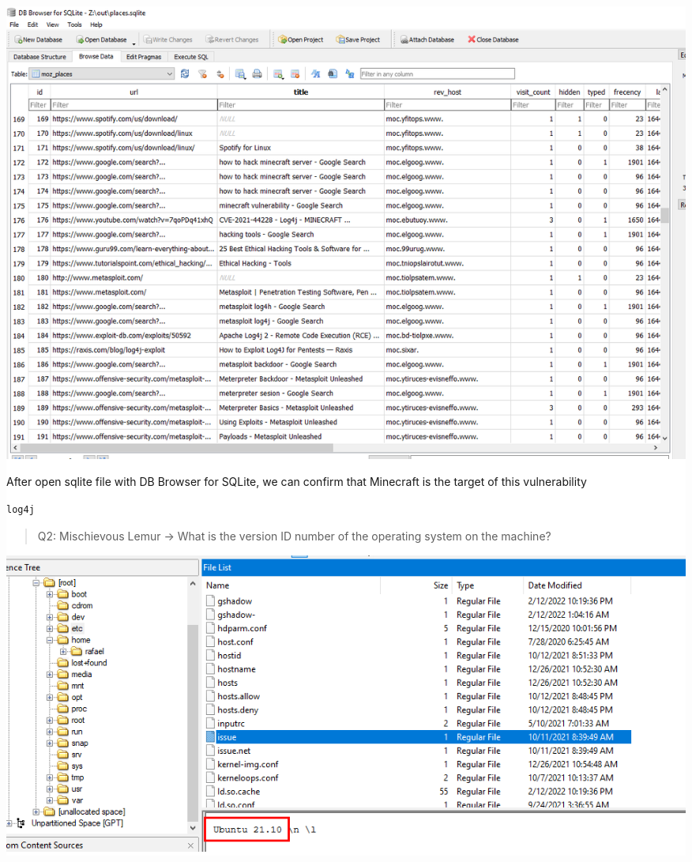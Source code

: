 ![eead2773c7ac5c8d91770c9c3881a886.png](../../_resources/eead2773c7ac5c8d91770c9c3881a886.png)

After open sqlite file with DB Browser for SQLite, we can confirm that Minecraft is the target of this vulnerability  

```
log4j
```

> Q2: Mischievous Lemur -> What is the version ID number of the operating system on the machine?

![8ceea3568f3f0a7b8c5b4b143ac8f170.png](../../_resources/8ceea3568f3f0a7b8c5b4b143ac8f170.png)
